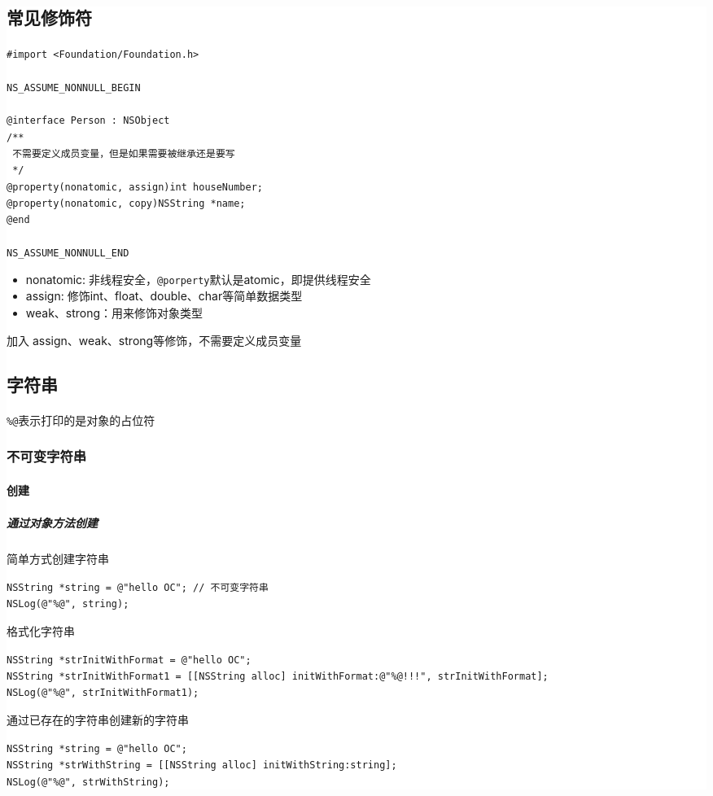 

## 常见修饰符

```objc
#import <Foundation/Foundation.h>

NS_ASSUME_NONNULL_BEGIN

@interface Person : NSObject
/**
 不需要定义成员变量，但是如果需要被继承还是要写
 */
@property(nonatomic, assign)int houseNumber;
@property(nonatomic, copy)NSString *name;
@end

NS_ASSUME_NONNULL_END

```

- nonatomic: 非线程安全，`@porperty`默认是atomic，即提供线程安全
- assign: 修饰int、float、double、char等简单数据类型
- weak、strong：用来修饰对象类型

加入 assign、weak、strong等修饰，不需要定义成员变量



## 字符串

`%@`表示打印的是对象的占位符

### 不可变字符串

#### 创建

##### 通过对象方法创建

简单方式创建字符串

```objc
NSString *string = @"hello OC"; // 不可变字符串
NSLog(@"%@", string);
```

格式化字符串

```objc
NSString *strInitWithFormat = @"hello OC";
NSString *strInitWithFormat1 = [[NSString alloc] initWithFormat:@"%@!!!", strInitWithFormat];
NSLog(@"%@", strInitWithFormat1);
```

通过已存在的字符串创建新的字符串

```objc
NSString *string = @"hello OC";
NSString *strWithString = [[NSString alloc] initWithString:string];
NSLog(@"%@", strWithString);
```
